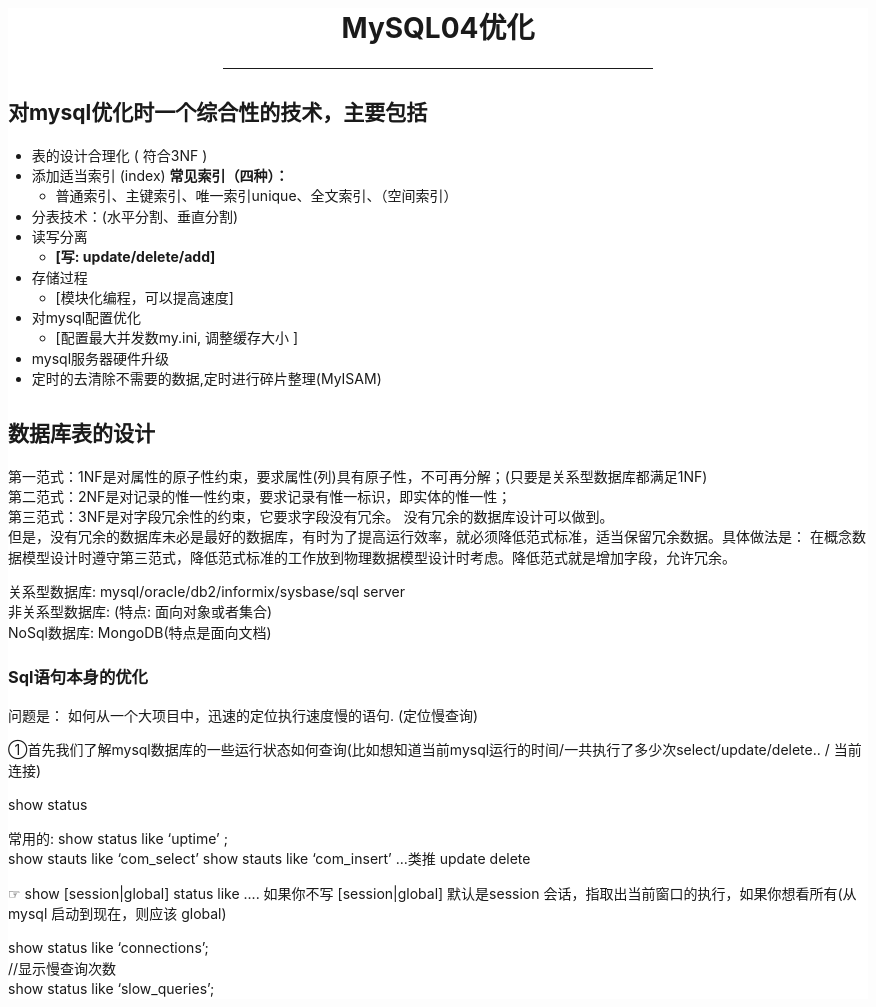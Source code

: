 <center>  

# MySQL04优化  

<hr width = "50%">  

</center>    
    
## 对mysql优化时一个综合性的技术，主要包括    

* 表的设计合理化 ( 符合3NF )
* 添加适当索引 (index) **常见索引（四种）：** 
	* 普通索引、主键索引、唯一索引unique、全文索引、（空间索引）
* 分表技术：(水平分割、垂直分割)
* 读写分离
	* **[写: update/delete/add]**
* 存储过程
	* [模块化编程，可以提高速度]
* 对mysql配置优化
	* [配置最大并发数my.ini, 调整缓存大小 ]
* mysql服务器硬件升级
* 定时的去清除不需要的数据,定时进行碎片整理(MyISAM) 

   
## 数据库表的设计  

第一范式：1NF是对属性的原子性约束，要求属性(列)具有原子性，不可再分解；(只要是关系型数据库都满足1NF)    
第二范式：2NF是对记录的惟一性约束，要求记录有惟一标识，即实体的惟一性；     
第三范式：3NF是对字段冗余性的约束，它要求字段没有冗余。 没有冗余的数据库设计可以做到。    
但是，没有冗余的数据库未必是最好的数据库，有时为了提高运行效率，就必须降低范式标准，适当保留冗余数据。具体做法是： 在概念数据模型设计时遵守第三范式，降低范式标准的工作放到物理数据模型设计时考虑。降低范式就是增加字段，允许冗余。     
    

关系型数据库: mysql/oracle/db2/informix/sysbase/sql server   
非关系型数据库: (特点: 面向对象或者集合)   
NoSql数据库: MongoDB(特点是面向文档)   
   
### Sql语句本身的优化

问题是： 如何从一个大项目中，迅速的定位执行速度慢的语句. (定位慢查询)   
   
①首先我们了解mysql数据库的一些运行状态如何查询(比如想知道当前mysql运行的时间/一共执行了多少次select/update/delete.. / 当前连接)   
  
show status

常用的:
show status like ‘uptime’ ;     
show  stauts like ‘com_select’  show stauts like ‘com_insert’ ...类推 update  delete   

☞ show [session|global] status like .... 如果你不写  [session|global] 默认是session 会话，指取出当前窗口的执行，如果你想看所有(从mysql 启动到现在，则应该 global)   

show status like ‘connections’;    
//显示慢查询次数   
show status like ‘slow_queries’;   
   